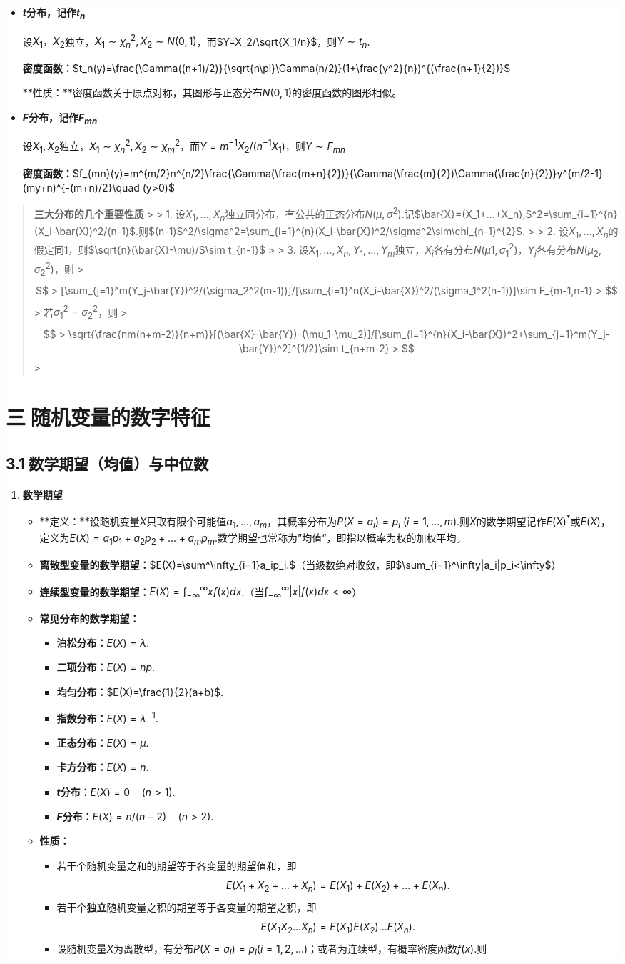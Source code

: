   * **$t$分布，记作$t_n$**
  
    设$X_1，X_2$独立，$X_1\sim\chi_n^2,X_2\sim N(0,1)$，而$Y=X_2/\sqrt{X_1/n}$，则$Y\sim t_n$.
  
    **密度函数：**$t_n(y)=\frac{\Gamma((n+1)/2)}{\sqrt{n\pi}\Gamma(n/2)}(1+\frac{y^2}{n})^{(\frac{n+1}{2})}$
  
    **性质：**密度函数关于原点对称，其图形与正态分布$N(0,1)$的密度函数的图形相似。
  
  * **$F$分布，记作$F_{mn}$**
  
    设$X_1,X_2$独立，$X_1\sim\chi_n^2,X_2\sim\chi_m^2$，而$Y=m^{-1}X_2/(n^{-1}X_1)$，则$Y\sim F_{mn}$
  
    **密度函数：**$f_{mn}(y)=m^{m/2}n^{n/2}\frac{\Gamma(\frac{m+n}{2})}{\Gamma(\frac{m}{2})\Gamma(\frac{n}{2})}y^{m/2-1}(my+n)^{-(m+n)/2}\quad (y>0)$
  
  > **三大分布的几个重要性质**
     >
     > 1. 设$X_1,...,X_n$独立同分布，有公共的正态分布$N(\mu,\sigma^2)$.记$\bar{X}=(X_1+...+X_n),S^2=\sum_{i=1}^{n}(X_i-\bar(X))^2/(n-1)$.则$(n-1)S^2/\sigma^2=\sum_{i=1}^{n}(X_i-\bar{X})^2/\sigma^2\sim\chi_{n-1}^{2}$.
     >
     > 2. 设$X_1,...,X_n$的假定同1，则$\sqrt{n}(\bar{X}-\mu)/S\sim t_{n-1}$
     >
     > 3. 设$X_1,...,X_n,Y_1,...,Y_m$独立，$X_i$各有分布$N(\mu1,\sigma_1^2)$，$Y_j$各有分布$N(\mu_2,\sigma_2^2)$，则
     >    $$
     >    [\sum_{j=1}^m(Y_j-\bar{Y})^2/(\sigma_2^2(m-1))]/[\sum_{i=1}^n(X_i-\bar{X})^2/(\sigma_1^2(n-1))]\sim F_{m-1,n-1}
     >    $$
     >    若$\sigma_1^2=\sigma_2^2$，则
     >    $$
     >    \sqrt{\frac{nm(n+m-2)}{n+m}}[(\bar{X}-\bar{Y})-(\mu_1-\mu_2)]/[\sum_{i=1}^{n}(X_i-\bar{X})^2+\sum_{j=1}^m(Y_j-\bar{Y})^2]^{1/2}\sim t_{n+m-2}
     >    $$
     >    

# 三 随机变量的数字特征

## 3.1 数学期望（均值）与中位数
1. **数学期望**

   * **定义：**设随机变量$X$只取有限个可能值$a_1,...,a_m$，其概率分布为$P(X=a_i)=p_i\ (i=1,...,m)$.则$X$的数学期望记作$E(X)^*$或$E(X)$，定义为$E(X)=a_1p_1+a_2p_2+...+a_mp_m$.数学期望也常称为”均值“，即指以概率为权的加权平均。
   * **离散型变量的数学期望：**$E(X)=\sum^\infty_{i=1}a_ip_i.$（当级数绝对收敛，即$\sum_{i=1}^\infty|a_i|p_i<\infty$）
   * **连续型变量的数学期望：**$E(X)=\int_{-\infty}^\infty xf(x)dx$.（当$\int_{-\infty}^\infty |x|f(x)dx<\infty$）
   * **常见分布的数学期望：**
     
     * **泊松分布：**$E(X)=\lambda$.
     * **二项分布：**$E(X)=np$.
     * **均匀分布：**$E(X)=\frac{1}{2}(a+b)$.
     * **指数分布：**$E(X)=\lambda^{-1}$.
     * **正态分布：**$E(X)=\mu$.
     * **卡方分布：**$E(X)=n$.
     * **$t$分布：**$E(X)=0 \quad (n>1)$.
     
     * **$F$分布：**$E(X)=n/(n-2)\quad (n>2)$.
   * **性质：**
     * 若干个随机变量之和的期望等于各变量的期望值和，即
     $$
     E(X_1+X_2+...+X_n)=E(X_1)+E(X_2)+...+E(X_n).
     $$
     * 若干个**独立**随机变量之积的期望等于各变量的期望之积，即
     $$
     E(X_1X_2...X_n)=E(X_1)E(X_2)...E(X_n).
     $$
     * 设随机变量$X$为离散型，有分布$P(X=a_i)=p_i(i=1,2,...)$；或者为连续型，有概率密度函数$f(x)$.则
     